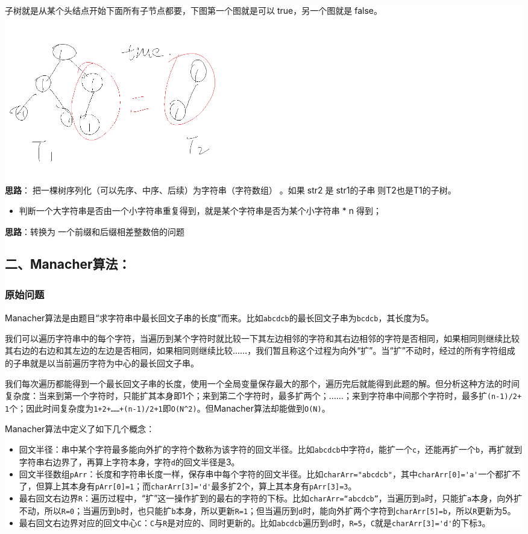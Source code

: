 子树就是从某个头结点开始下面所有子节点都要，下图第一个图就是可以 true，另一个图就是 false。

<img src="AlgorithmMediumDay01.resource/image-20191231154124355.png" alt="image-20191231154124355" style="zoom:50%;" />



**思路**： 把一棵树序列化（可以先序、中序、后续）为字符串（字符数组）  。如果 str2 是 str1的子串 则T2也是T1的子树。



- 判断一个大字符串是否由一个小字符串重复得到，就是某个字符串是否为某个小字符串 * n 得到；

**思路**：转换为 一个前缀和后缀相差整数倍的问题



## 二、Manacher算法：

### 原始问题

Manacher算法是由题目“求字符串中最长回文子串的长度”而来。比如`abcdcb`的最长回文子串为`bcdcb`，其长度为5。

我们可以遍历字符串中的每个字符，当遍历到某个字符时就比较一下其左边相邻的字符和其右边相邻的字符是否相同，如果相同则继续比较其右边的右边和其左边的左边是否相同，如果相同则继续比较……，我们暂且称这个过程为向外“扩”。当“扩”不动时，经过的所有字符组成的子串就是以当前遍历字符为中心的最长回文子串。

我们每次遍历都能得到一个最长回文子串的长度，使用一个全局变量保存最大的那个，遍历完后就能得到此题的解。但分析这种方法的时间复杂度：当来到第一个字符时，只能扩其本身即1个；来到第二个字符时，最多扩两个；……；来到字符串中间那个字符时，最多扩`(n-1)/2+1`个；因此时间复杂度为`1+2+……+(n-1)/2+1`即`O(N^2)`。但Manacher算法却能做到`O(N)`。

Manacher算法中定义了如下几个概念：

- 回文半径：串中某个字符最多能向外扩的字符个数称为该字符的回文半径。比如`abcdcb`中字符`d`，能扩一个`c`，还能再扩一个`b`，再扩就到字符串右边界了，再算上字符本身，字符`d`的回文半径是3。
- 回文半径数组`pArr`：长度和字符串长度一样，保存串中每个字符的回文半径。比如`charArr="abcdcb"`，其中`charArr[0]='a'`一个都扩不了，但算上其本身有`pArr[0]=1`；而`charArr[3]='d'`最多扩2个，算上其本身有`pArr[3]=3`。
- 最右回文右边界`R`：遍历过程中，“扩”这一操作扩到的最右的字符的下标。比如`charArr=“abcdcb”`，当遍历到`a`时，只能扩`a`本身，向外扩不动，所以`R=0`；当遍历到`b`时，也只能扩`b`本身，所以更新`R=1`；但当遍历到`d`时，能向外扩两个字符到`charArr[5]=b`，所以`R`更新为5。
- 最右回文右边界对应的回文中心`C`：`C`与`R`是对应的、同时更新的。比如`abcdcb`遍历到`d`时，`R=5`，`C`就是`charArr[3]='d'`的下标`3`。

